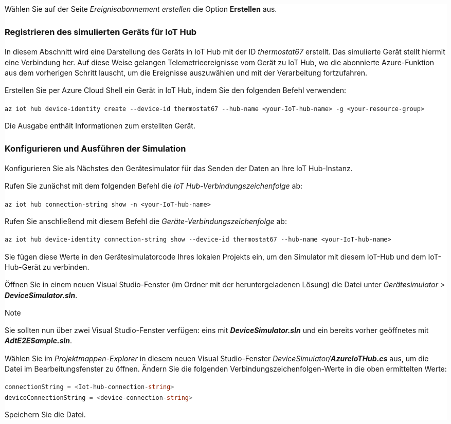Wählen Sie auf der Seite *Ereignisabonnement erstellen* die Option **Erstellen** aus.

### <a name="register-the-simulated-device-with-iot-hub"></a>Registrieren des simulierten Geräts für IoT Hub 

In diesem Abschnitt wird eine Darstellung des Geräts in IoT Hub mit der ID *thermostat67* erstellt. Das simulierte Gerät stellt hiermit eine Verbindung her. Auf diese Weise gelangen Telemetrieereignisse vom Gerät zu IoT Hub, wo die abonnierte Azure-Funktion aus dem vorherigen Schritt lauscht, um die Ereignisse auszuwählen und mit der Verarbeitung fortzufahren.

Erstellen Sie per Azure Cloud Shell ein Gerät in IoT Hub, indem Sie den folgenden Befehl verwenden:

```azurecli
az iot hub device-identity create --device-id thermostat67 --hub-name <your-IoT-hub-name> -g <your-resource-group>
```

Die Ausgabe enthält Informationen zum erstellten Gerät.

### <a name="configure-and-run-the-simulation"></a>Konfigurieren und Ausführen der Simulation

Konfigurieren Sie als Nächstes den Gerätesimulator für das Senden der Daten an Ihre IoT Hub-Instanz.

Rufen Sie zunächst mit dem folgenden Befehl die *IoT Hub-Verbindungszeichenfolge* ab:

```azurecli
az iot hub connection-string show -n <your-IoT-hub-name>
```

Rufen Sie anschließend mit diesem Befehl die *Geräte-Verbindungszeichenfolge* ab:

```azurecli
az iot hub device-identity connection-string show --device-id thermostat67 --hub-name <your-IoT-hub-name>
```

Sie fügen diese Werte in den Gerätesimulatorcode Ihres lokalen Projekts ein, um den Simulator mit diesem IoT-Hub und dem IoT-Hub-Gerät zu verbinden.

Öffnen Sie in einem neuen Visual Studio-Fenster (im Ordner mit der heruntergeladenen Lösung) die Datei unter _Gerätesimulator > **DeviceSimulator.sln**_.

>[!NOTE]
> Sie sollten nun über zwei Visual Studio-Fenster verfügen: eins mit _**DeviceSimulator.sln**_ und ein bereits vorher geöffnetes mit _**AdtE2ESample.sln**_.

Wählen Sie im *Projektmappen-Explorer* in diesem neuen Visual Studio-Fenster _DeviceSimulator/**AzureIoTHub.cs**_ aus, um die Datei im Bearbeitungsfenster zu öffnen. Ändern Sie die folgenden Verbindungszeichenfolgen-Werte in die oben ermittelten Werte:

```csharp
connectionString = <Iot-hub-connection-string>
deviceConnectionString = <device-connection-string>
```

Speichern Sie die Datei.
